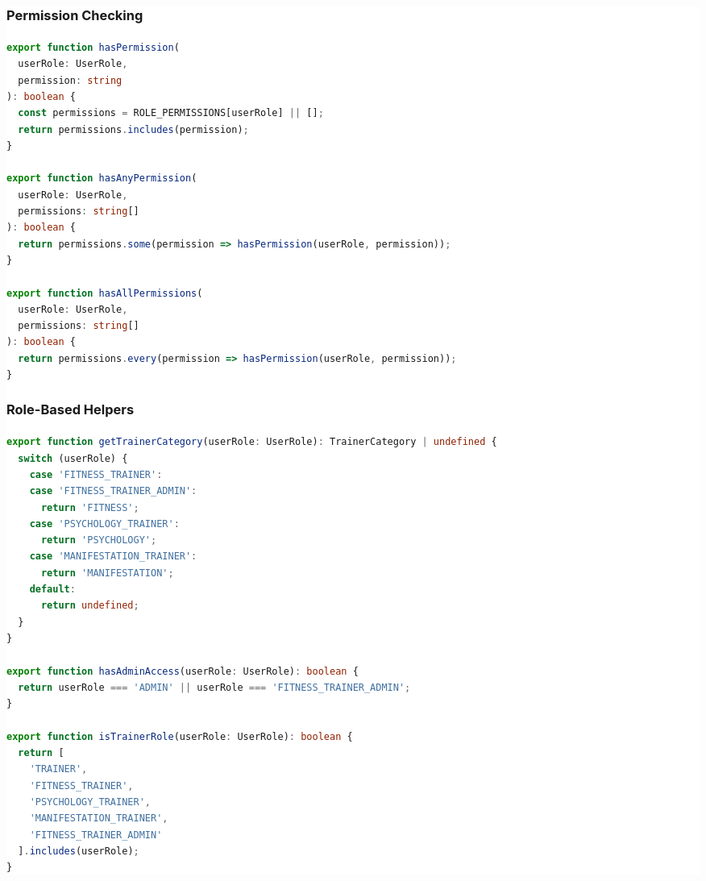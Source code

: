 ### Permission Checking

```typescript
export function hasPermission(
  userRole: UserRole, 
  permission: string
): boolean {
  const permissions = ROLE_PERMISSIONS[userRole] || [];
  return permissions.includes(permission);
}

export function hasAnyPermission(
  userRole: UserRole, 
  permissions: string[]
): boolean {
  return permissions.some(permission => hasPermission(userRole, permission));
}

export function hasAllPermissions(
  userRole: UserRole, 
  permissions: string[]
): boolean {
  return permissions.every(permission => hasPermission(userRole, permission));
}
```

### Role-Based Helpers

```typescript
export function getTrainerCategory(userRole: UserRole): TrainerCategory | undefined {
  switch (userRole) {
    case 'FITNESS_TRAINER':
    case 'FITNESS_TRAINER_ADMIN':
      return 'FITNESS';
    case 'PSYCHOLOGY_TRAINER':
      return 'PSYCHOLOGY';
    case 'MANIFESTATION_TRAINER':
      return 'MANIFESTATION';
    default:
      return undefined;
  }
}

export function hasAdminAccess(userRole: UserRole): boolean {
  return userRole === 'ADMIN' || userRole === 'FITNESS_TRAINER_ADMIN';
}

export function isTrainerRole(userRole: UserRole): boolean {
  return [
    'TRAINER',
    'FITNESS_TRAINER', 
    'PSYCHOLOGY_TRAINER', 
    'MANIFESTATION_TRAINER',
    'FITNESS_TRAINER_ADMIN'
  ].includes(userRole);
}
```
